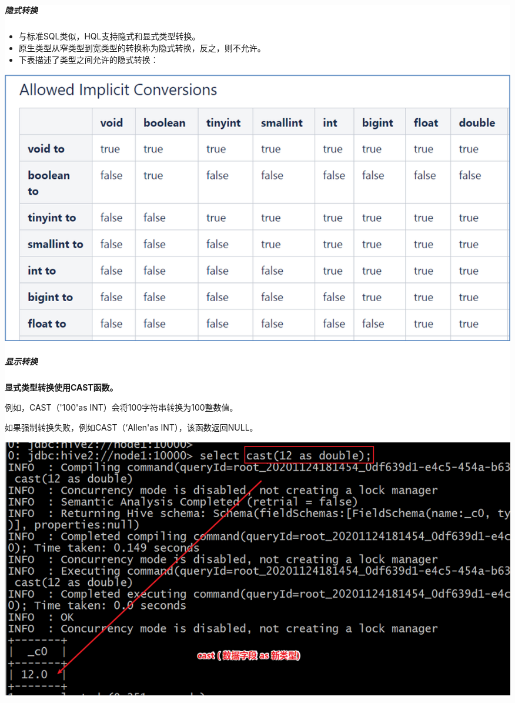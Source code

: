 

##### **隐式转换**

- 与标准SQL类似，HQL支持隐式和显式类型转换。 
- 原生类型从窄类型到宽类型的转换称为隐式转换，反之，则不允许。 
- 下表描述了类型之间允许的隐式转换：

![image-20250523002953605](Hive.assets/image-20250523002953605.png)



##### **显示转换**

**显式类型转换使用CAST函数。**

例如，CAST（'100'as INT）会将100字符串转换为100整数值。 

如果强制转换失败，例如CAST（‘Allen'as INT），该函数返回NULL。

![image-20250523003033552](Hive.assets/image-20250523003033552.png)
